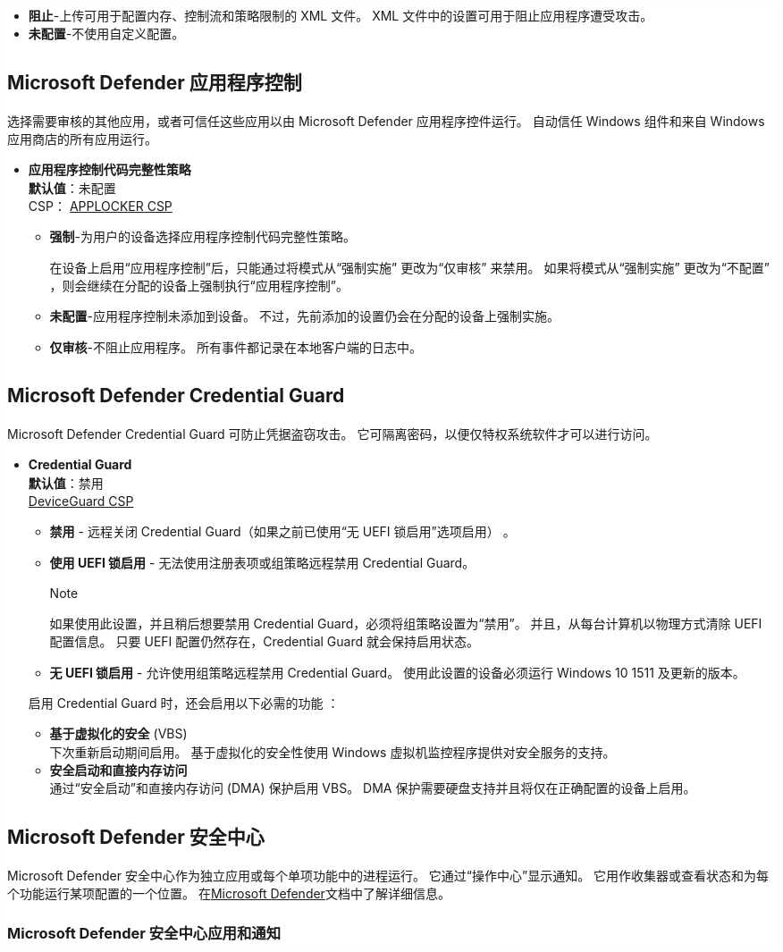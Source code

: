 
  - **阻止**-上传可用于配置内存、控制流和策略限制的 XML 文件。 XML 文件中的设置可用于阻止应用程序遭受攻击。  
  - **未配置**-不使用自定义配置。  

## <a name="microsoft-defender-application-control"></a>Microsoft Defender 应用程序控制  

选择需要审核的其他应用，或者可信任这些应用以由 Microsoft Defender 应用程序控件运行。 自动信任 Windows 组件和来自 Windows 应用商店的所有应用运行。  


- **应用程序控制代码完整性策略**  
  **默认值**：未配置  
   CSP： [APPLOCKER CSP](https://go.microsoft.com/fwlink/?linkid=874543)  

  - **强制**-为用户的设备选择应用程序控制代码完整性策略。  
  
    在设备上启用“应用程序控制”后，只能通过将模式从“强制实施”  更改为“仅审核”  来禁用。 如果将模式从“强制实施”  更改为“不配置”  ，则会继续在分配的设备上强制执行“应用程序控制”。  

  - **未配置**-应用程序控制未添加到设备。 不过，先前添加的设置仍会在分配的设备上强制实施。 
 
  - **仅审核**-不阻止应用程序。 所有事件都记录在本地客户端的日志中。  

## <a name="microsoft-defender-credential-guard"></a>Microsoft Defender Credential Guard  

Microsoft Defender Credential Guard 可防止凭据盗窃攻击。 它可隔离密码，以便仅特权系统软件才可以进行访问。  

- **Credential Guard**  
  **默认值**：禁用  
  [DeviceGuard CSP](https://go.microsoft.com/fwlink/?linkid=872424)  

  - **禁用** - 远程关闭 Credential Guard（如果之前已使用“无 UEFI 锁启用”选项启用）  。  

  - **使用 UEFI 锁启用** - 无法使用注册表项或组策略远程禁用 Credential Guard。  

    > [!NOTE]
    > 如果使用此设置，并且稍后想要禁用 Credential Guard，必须将组策略设置为“禁用”。  并且，从每台计算机以物理方式清除 UEFI 配置信息。 只要 UEFI 配置仍然存在，Credential Guard 就会保持启用状态。  

  - **无 UEFI 锁启用** - 允许使用组策略远程禁用 Credential Guard。 使用此设置的设备必须运行 Windows 10 1511 及更新的版本。  

  启用 Credential Guard 时，还会启用以下必需的功能  ：  
  
  - **基于虚拟化的安全** (VBS)  
    下次重新启动期间启用。 基于虚拟化的安全性使用 Windows 虚拟机监控程序提供对安全服务的支持。  
  - **安全启动和直接内存访问**  
    通过“安全启动”和直接内存访问 (DMA) 保护启用 VBS。 DMA 保护需要硬盘支持并且将仅在正确配置的设备上启用。  

## <a name="microsoft-defender-security-center"></a>Microsoft Defender 安全中心  

Microsoft Defender 安全中心作为独立应用或每个单项功能中的进程运行。 它通过“操作中心”显示通知。 它用作收集器或查看状态和为每个功能运行某项配置的一个位置。 在[Microsoft Defender](https://docs.microsoft.com/windows/threat-protection/windows-defender-security-center/windows-defender-security-center)文档中了解详细信息。  

### <a name="microsoft-defender-security-center-app-and-notifications"></a>Microsoft Defender 安全中心应用和通知  
